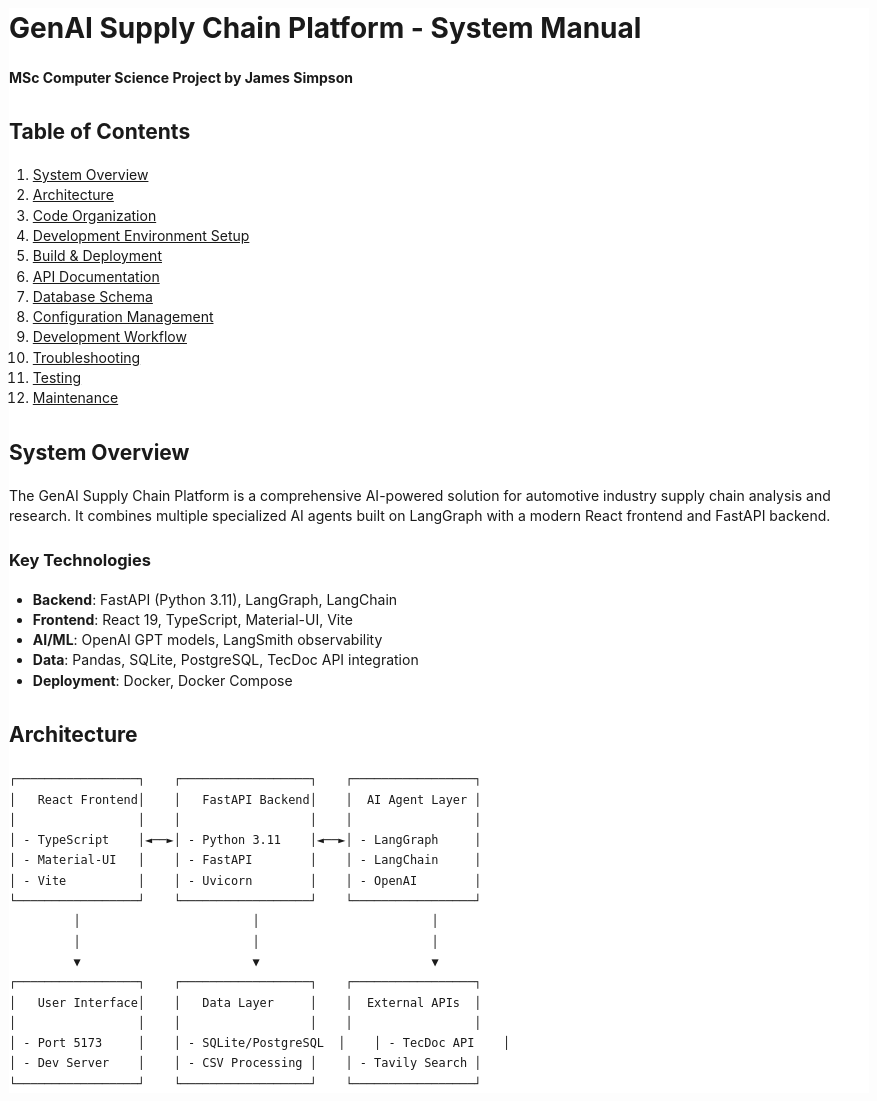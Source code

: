# GenAI Supply Chain Platform - System Manual

**MSc Computer Science Project by James Simpson**

## Table of Contents
1. [System Overview](#system-overview)
2. [Architecture](#architecture)
3. [Code Organization](#code-organization)
4. [Development Environment Setup](#development-environment-setup)
5. [Build & Deployment](#build--deployment)
6. [API Documentation](#api-documentation)
7. [Database Schema](#database-schema)
8. [Configuration Management](#configuration-management)
9. [Development Workflow](#development-workflow)
10. [Troubleshooting](#troubleshooting)
11. [Testing](#testing)
12. [Maintenance](#maintenance)

## System Overview

The GenAI Supply Chain Platform is a comprehensive AI-powered solution for automotive industry supply chain analysis and research. It combines multiple specialized AI agents built on LangGraph with a modern React frontend and FastAPI backend.

### Key Technologies
- **Backend**: FastAPI (Python 3.11), LangGraph, LangChain
- **Frontend**: React 19, TypeScript, Material-UI, Vite
- **AI/ML**: OpenAI GPT models, LangSmith observability
- **Data**: Pandas, SQLite, PostgreSQL, TecDoc API integration
- **Deployment**: Docker, Docker Compose

## Architecture

```
┌─────────────────┐    ┌──────────────────┐    ┌─────────────────┐
│   React Frontend│    │   FastAPI Backend│    │  AI Agent Layer │
│                 │    │                  │    │                 │
│ - TypeScript    │◄──►│ - Python 3.11    │◄──►│ - LangGraph     │
│ - Material-UI   │    │ - FastAPI        │    │ - LangChain     │
│ - Vite          │    │ - Uvicorn        │    │ - OpenAI        │
└─────────────────┘    └──────────────────┘    └─────────────────┘
         │                        │                        │
         │                        │                        │
         ▼                        ▼                        ▼
┌─────────────────┐    ┌──────────────────┐    ┌─────────────────┐
│   User Interface│    │   Data Layer     │    │  External APIs  │
│                 │    │                  │    │                 │
│ - Port 5173     │    │ - SQLite/PostgreSQL  │    │ - TecDoc API    │
│ - Dev Server    │    │ - CSV Processing │    │ - Tavily Search │
└─────────────────┘    └──────────────────┘    └─────────────────┘
```
